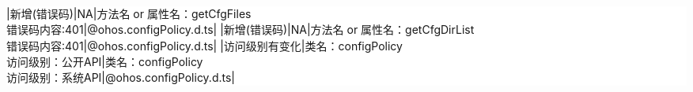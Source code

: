 |新增(错误码)|NA|方法名 or 属性名：getCfgFiles<br>错误码内容:401|@ohos.configPolicy.d.ts|
|新增(错误码)|NA|方法名 or 属性名：getCfgDirList<br>错误码内容:401|@ohos.configPolicy.d.ts|
|访问级别有变化|类名：configPolicy<br>访问级别：公开API|类名：configPolicy<br>访问级别：系统API|@ohos.configPolicy.d.ts|
